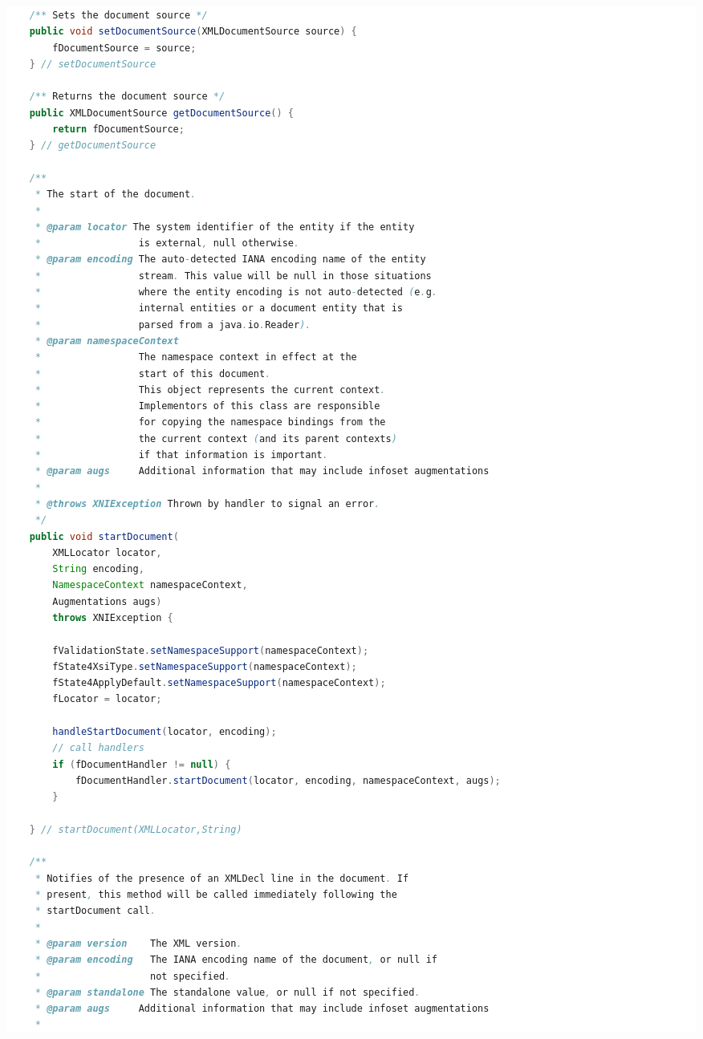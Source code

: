 ```java
    /** Sets the document source */
    public void setDocumentSource(XMLDocumentSource source) {
        fDocumentSource = source;
    } // setDocumentSource

    /** Returns the document source */
    public XMLDocumentSource getDocumentSource() {
        return fDocumentSource;
    } // getDocumentSource

    /**
     * The start of the document.
     *
     * @param locator The system identifier of the entity if the entity
     *                 is external, null otherwise.
     * @param encoding The auto-detected IANA encoding name of the entity
     *                 stream. This value will be null in those situations
     *                 where the entity encoding is not auto-detected (e.g.
     *                 internal entities or a document entity that is
     *                 parsed from a java.io.Reader).
     * @param namespaceContext
     *                 The namespace context in effect at the
     *                 start of this document.
     *                 This object represents the current context.
     *                 Implementors of this class are responsible
     *                 for copying the namespace bindings from the
     *                 the current context (and its parent contexts)
     *                 if that information is important.
     * @param augs     Additional information that may include infoset augmentations
     *
     * @throws XNIException Thrown by handler to signal an error.
     */
    public void startDocument(
        XMLLocator locator,
        String encoding,
        NamespaceContext namespaceContext,
        Augmentations augs)
        throws XNIException {

        fValidationState.setNamespaceSupport(namespaceContext);
        fState4XsiType.setNamespaceSupport(namespaceContext);
        fState4ApplyDefault.setNamespaceSupport(namespaceContext);
        fLocator = locator;

        handleStartDocument(locator, encoding);
        // call handlers
        if (fDocumentHandler != null) {
            fDocumentHandler.startDocument(locator, encoding, namespaceContext, augs);
        }

    } // startDocument(XMLLocator,String)

    /**
     * Notifies of the presence of an XMLDecl line in the document. If
     * present, this method will be called immediately following the
     * startDocument call.
     *
     * @param version    The XML version.
     * @param encoding   The IANA encoding name of the document, or null if
     *                   not specified.
     * @param standalone The standalone value, or null if not specified.
     * @param augs     Additional information that may include infoset augmentations
     *
```